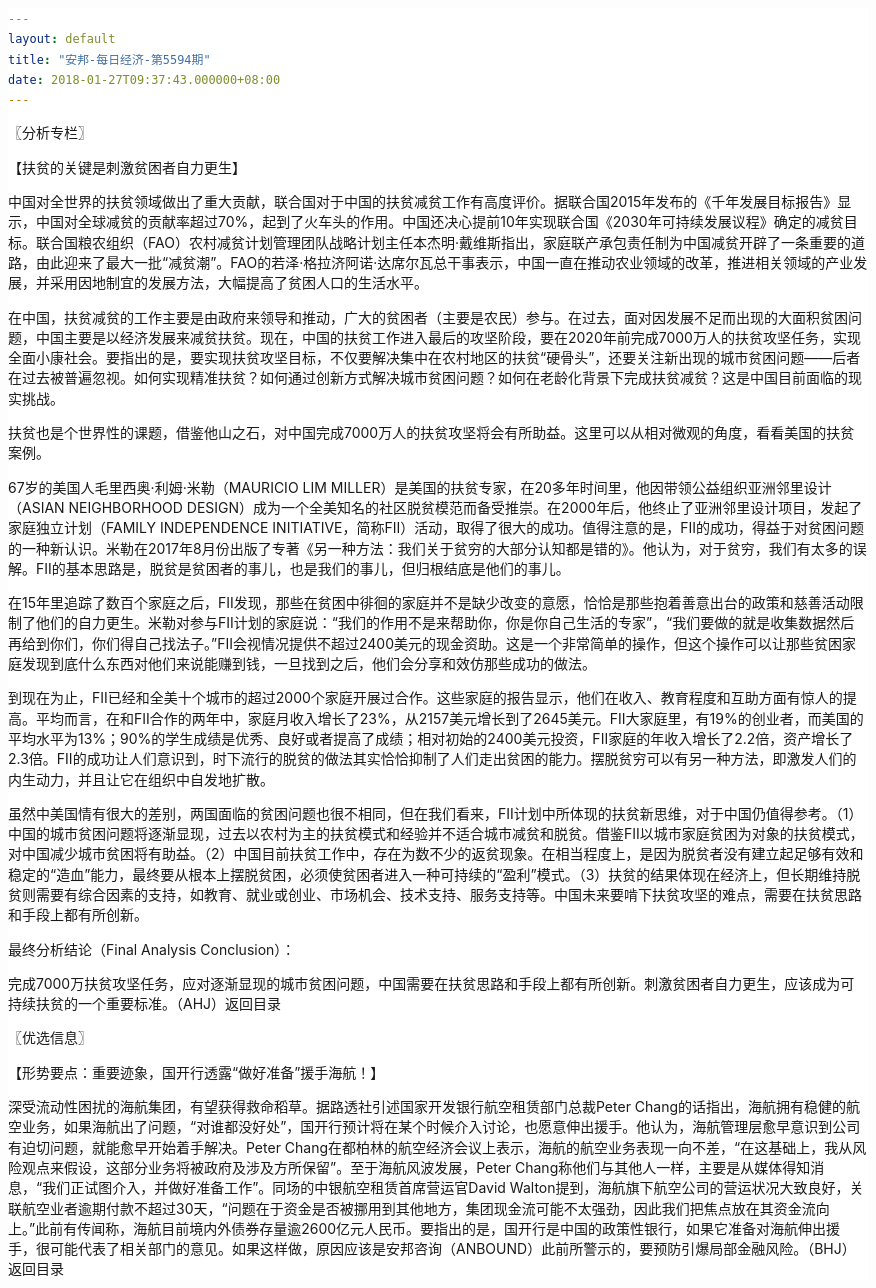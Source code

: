 ```yaml
---
layout: default
title: "安邦-每日经济-第5594期"
date: 2018-01-27T09:37:43.000000+08:00
---
```


〖分析专栏〗


【扶贫的关键是刺激贫困者自力更生】


中国对全世界的扶贫领域做出了重大贡献，联合国对于中国的扶贫减贫工作有高度评价。据联合国2015年发布的《千年发展目标报告》显示，中国对全球减贫的贡献率超过70%，起到了火车头的作用。中国还决心提前10年实现联合国《2030年可持续发展议程》确定的减贫目标。联合国粮农组织（FAO）农村减贫计划管理团队战略计划主任本杰明·戴维斯指出，家庭联产承包责任制为中国减贫开辟了一条重要的道路，由此迎来了最大一批“减贫潮”。FAO的若泽·格拉济阿诺·达席尔瓦总干事表示，中国一直在推动农业领域的改革，推进相关领域的产业发展，并采用因地制宜的发展方法，大幅提高了贫困人口的生活水平。


在中国，扶贫减贫的工作主要是由政府来领导和推动，广大的贫困者（主要是农民）参与。在过去，面对因发展不足而出现的大面积贫困问题，中国主要是以经济发展来减贫扶贫。现在，中国的扶贫工作进入最后的攻坚阶段，要在2020年前完成7000万人的扶贫攻坚任务，实现全面小康社会。要指出的是，要实现扶贫攻坚目标，不仅要解决集中在农村地区的扶贫“硬骨头”，还要关注新出现的城市贫困问题——后者在过去被普遍忽视。如何实现精准扶贫？如何通过创新方式解决城市贫困问题？如何在老龄化背景下完成扶贫减贫？这是中国目前面临的现实挑战。


扶贫也是个世界性的课题，借鉴他山之石，对中国完成7000万人的扶贫攻坚将会有所助益。这里可以从相对微观的角度，看看美国的扶贫案例。


67岁的美国人毛里西奥·利姆·米勒（MAURICIO LIM MILLER）是美国的扶贫专家，在20多年时间里，他因带领公益组织亚洲邻里设计（ASIAN NEIGHBORHOOD DESIGN）成为一个全美知名的社区脱贫模范而备受推崇。在2000年后，他终止了亚洲邻里设计项目，发起了家庭独立计划（FAMILY INDEPENDENCE INITIATIVE，简称FII）活动，取得了很大的成功。值得注意的是，FII的成功，得益于对贫困问题的一种新认识。米勒在2017年8月份出版了专著《另一种方法：我们关于贫穷的大部分认知都是错的》。他认为，对于贫穷，我们有太多的误解。FII的基本思路是，脱贫是贫困者的事儿，也是我们的事儿，但归根结底是他们的事儿。


在15年里追踪了数百个家庭之后，FII发现，那些在贫困中徘徊的家庭并不是缺少改变的意愿，恰恰是那些抱着善意出台的政策和慈善活动限制了他们的自力更生。米勒对参与FII计划的家庭说：“我们的作用不是来帮助你，你是你自己生活的专家”，“我们要做的就是收集数据然后再给到你们，你们得自己找法子。”FII会视情况提供不超过2400美元的现金资助。这是一个非常简单的操作，但这个操作可以让那些贫困家庭发现到底什么东西对他们来说能赚到钱，一旦找到之后，他们会分享和效仿那些成功的做法。


到现在为止，FII已经和全美十个城市的超过2000个家庭开展过合作。这些家庭的报告显示，他们在收入、教育程度和互助方面有惊人的提高。平均而言，在和FII合作的两年中，家庭月收入增长了23%，从2157美元增长到了2645美元。FII大家庭里，有19%的创业者，而美国的平均水平为13%；90%的学生成绩是优秀、良好或者提高了成绩；相对初始的2400美元投资，FII家庭的年收入增长了2.2倍，资产增长了2.3倍。FII的成功让人们意识到，时下流行的脱贫的做法其实恰恰抑制了人们走出贫困的能力。摆脱贫穷可以有另一种方法，即激发人们的内生动力，并且让它在组织中自发地扩散。


虽然中美国情有很大的差别，两国面临的贫困问题也很不相同，但在我们看来，FII计划中所体现的扶贫新思维，对于中国仍值得参考。（1）中国的城市贫困问题将逐渐显现，过去以农村为主的扶贫模式和经验并不适合城市减贫和脱贫。借鉴FII以城市家庭贫困为对象的扶贫模式，对中国减少城市贫困将有助益。（2）中国目前扶贫工作中，存在为数不少的返贫现象。在相当程度上，是因为脱贫者没有建立起足够有效和稳定的“造血”能力，最终要从根本上摆脱贫困，必须使贫困者进入一种可持续的“盈利”模式。（3）扶贫的结果体现在经济上，但长期维持脱贫则需要有综合因素的支持，如教育、就业或创业、市场机会、技术支持、服务支持等。中国未来要啃下扶贫攻坚的难点，需要在扶贫思路和手段上都有所创新。


最终分析结论（Final Analysis Conclusion）：


完成7000万扶贫攻坚任务，应对逐渐显现的城市贫困问题，中国需要在扶贫思路和手段上都有所创新。刺激贫困者自力更生，应该成为可持续扶贫的一个重要标准。（AHJ）返回目录

〖优选信息〗


【形势要点：重要迹象，国开行透露“做好准备”援手海航！】


深受流动性困扰的海航集团，有望获得救命稻草。据路透社引述国家开发银行航空租赁部门总裁Peter Chang的话指出，海航拥有稳健的航空业务，如果海航出了问题，“对谁都没好处”，国开行预计将在某个时候介入讨论，也愿意伸出援手。他认为，海航管理层愈早意识到公司有迫切问题，就能愈早开始着手解决。Peter Chang在都柏林的航空经济会议上表示，海航的航空业务表现一向不差，“在这基础上，我从风险观点来假设，这部分业务将被政府及涉及方所保留”。至于海航风波发展，Peter Chang称他们与其他人一样，主要是从媒体得知消息，“我们正试图介入，并做好准备工作”。同场的中银航空租赁首席营运官David Walton提到，海航旗下航空公司的营运状况大致良好，关联航空业者逾期付款不超过30天，“问题在于资金是否被挪用到其他地方，集团现金流可能不太强劲，因此我们把焦点放在其资金流向上。”此前有传闻称，海航目前境内外债券存量逾2600亿元人民币。要指出的是，国开行是中国的政策性银行，如果它准备对海航伸出援手，很可能代表了相关部门的意见。如果这样做，原因应该是安邦咨询（ANBOUND）此前所警示的，要预防引爆局部金融风险。（BHJ）返回目录
